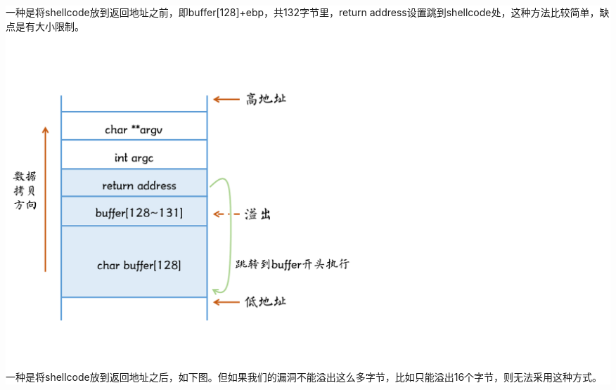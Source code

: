 一种是将shellcode放到返回地址之前，即buffer[128]+ebp，共132字节里，return address设置跳到shellcode处，这种方法比较简单，缺点是有大小限制。

<img src="../images/2019-01-08-栈溢出之-shellcode/图3.png" width="500" height="450" align="middle" />

一种是将shellcode放到返回地址之后，如下图。但如果我们的漏洞不能溢出这么多字节，比如只能溢出16个字节，则无法采用这种方式。
